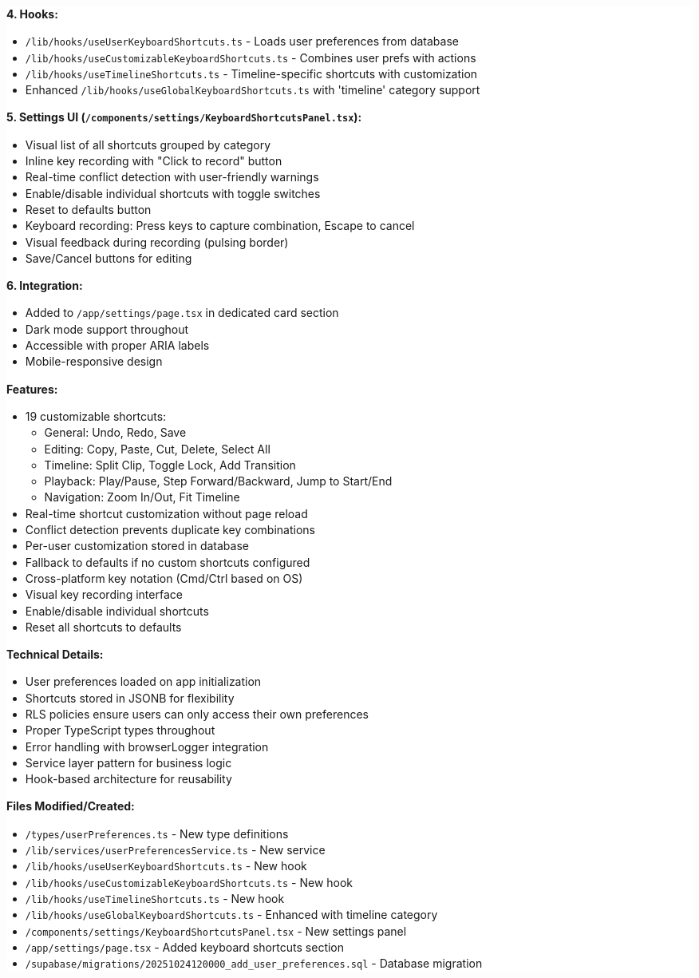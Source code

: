 **4. Hooks:**

- `/lib/hooks/useUserKeyboardShortcuts.ts` - Loads user preferences from database
- `/lib/hooks/useCustomizableKeyboardShortcuts.ts` - Combines user prefs with actions
- `/lib/hooks/useTimelineShortcuts.ts` - Timeline-specific shortcuts with customization
- Enhanced `/lib/hooks/useGlobalKeyboardShortcuts.ts` with 'timeline' category support

**5. Settings UI (`/components/settings/KeyboardShortcutsPanel.tsx`):**

- Visual list of all shortcuts grouped by category
- Inline key recording with "Click to record" button
- Real-time conflict detection with user-friendly warnings
- Enable/disable individual shortcuts with toggle switches
- Reset to defaults button
- Keyboard recording: Press keys to capture combination, Escape to cancel
- Visual feedback during recording (pulsing border)
- Save/Cancel buttons for editing

**6. Integration:**

- Added to `/app/settings/page.tsx` in dedicated card section
- Dark mode support throughout
- Accessible with proper ARIA labels
- Mobile-responsive design

**Features:**

- 19 customizable shortcuts:
  - General: Undo, Redo, Save
  - Editing: Copy, Paste, Cut, Delete, Select All
  - Timeline: Split Clip, Toggle Lock, Add Transition
  - Playback: Play/Pause, Step Forward/Backward, Jump to Start/End
  - Navigation: Zoom In/Out, Fit Timeline
- Real-time shortcut customization without page reload
- Conflict detection prevents duplicate key combinations
- Per-user customization stored in database
- Fallback to defaults if no custom shortcuts configured
- Cross-platform key notation (Cmd/Ctrl based on OS)
- Visual key recording interface
- Enable/disable individual shortcuts
- Reset all shortcuts to defaults

**Technical Details:**

- User preferences loaded on app initialization
- Shortcuts stored in JSONB for flexibility
- RLS policies ensure users can only access their own preferences
- Proper TypeScript types throughout
- Error handling with browserLogger integration
- Service layer pattern for business logic
- Hook-based architecture for reusability

**Files Modified/Created:**

- `/types/userPreferences.ts` - New type definitions
- `/lib/services/userPreferencesService.ts` - New service
- `/lib/hooks/useUserKeyboardShortcuts.ts` - New hook
- `/lib/hooks/useCustomizableKeyboardShortcuts.ts` - New hook
- `/lib/hooks/useTimelineShortcuts.ts` - New hook
- `/lib/hooks/useGlobalKeyboardShortcuts.ts` - Enhanced with timeline category
- `/components/settings/KeyboardShortcutsPanel.tsx` - New settings panel
- `/app/settings/page.tsx` - Added keyboard shortcuts section
- `/supabase/migrations/20251024120000_add_user_preferences.sql` - Database migration
